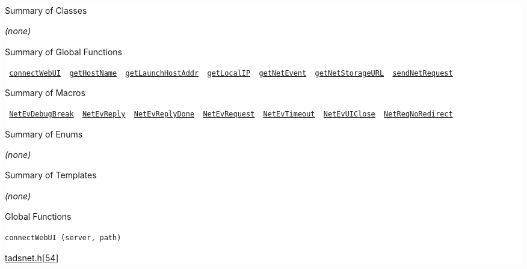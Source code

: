 </div>

<span id="_ClassSummary_"></span>

<div class="mjhd">

<span class="hdln">Summary of Classes</span>  

</div>

*(none)* <span id="FunctionSummary_"></span>

<div class="mjhd">

<span class="hdln">Summary of Global Functions</span>  

</div>

` `[`connectWebUI`](#connectWebUI)`  `[`getHostName`](#getHostName)`  `[`getLaunchHostAddr`](#getLaunchHostAddr)`  `[`getLocalIP`](#getLocalIP)`  `[`getNetEvent`](#getNetEvent)`  `[`getNetStorageURL`](#getNetStorageURL)`  `[`sendNetRequest`](#sendNetRequest)`  `

<span id="_MacroSummary_"></span>

<div class="mjhd">

<span class="hdln">Summary of Macros</span>  

</div>

` `[`NetEvDebugBreak`](#NetEvDebugBreak)`  `[`NetEvReply`](#NetEvReply)`  `[`NetEvReplyDone`](#NetEvReplyDone)`  `[`NetEvRequest`](#NetEvRequest)`  `[`NetEvTimeout`](#NetEvTimeout)`  `[`NetEvUIClose`](#NetEvUIClose)`  `[`NetReqNoRedirect`](#NetReqNoRedirect)`  `

<span id="_EnumSummary_"></span>

<div class="mjhd">

<span class="hdln">Summary of Enums</span>  

</div>

*(none)* <span id="_TemplateSummary_"></span>

<div class="mjhd">

<span class="hdln">Summary of Templates</span>  

</div>

*(none)* <span id="_Functions_"></span>

<div class="mjhd">

<span class="hdln">Global Functions</span>  

</div>

<span id="connectWebUI"></span>

`connectWebUI (server, path)`

[tadsnet.h](../file/tadsnet.h.html)\[[54](../source/tadsnet.h.html#54)\]

<div class="desc">
